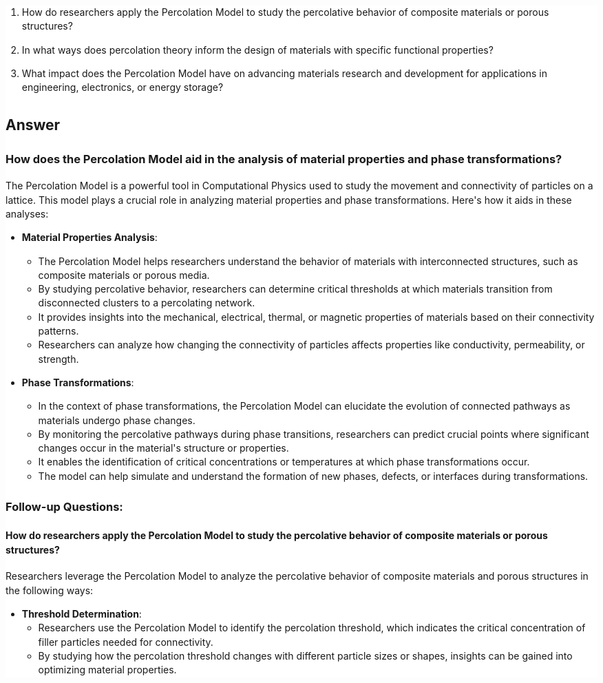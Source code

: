 1. How do researchers apply the Percolation Model to study the percolative behavior of composite materials or porous structures?

2. In what ways does percolation theory inform the design of materials with specific functional properties?

3. What impact does the Percolation Model have on advancing materials research and development for applications in engineering, electronics, or energy storage?





## Answer

### How does the Percolation Model aid in the analysis of material properties and phase transformations?

The Percolation Model is a powerful tool in Computational Physics used to study the movement and connectivity of particles on a lattice. This model plays a crucial role in analyzing material properties and phase transformations. Here's how it aids in these analyses:

- **Material Properties Analysis**:
  - The Percolation Model helps researchers understand the behavior of materials with interconnected structures, such as composite materials or porous media.
  - By studying percolative behavior, researchers can determine critical thresholds at which materials transition from disconnected clusters to a percolating network.
  - It provides insights into the mechanical, electrical, thermal, or magnetic properties of materials based on their connectivity patterns.
  - Researchers can analyze how changing the connectivity of particles affects properties like conductivity, permeability, or strength.

- **Phase Transformations**:
  - In the context of phase transformations, the Percolation Model can elucidate the evolution of connected pathways as materials undergo phase changes.
  - By monitoring the percolative pathways during phase transitions, researchers can predict crucial points where significant changes occur in the material's structure or properties.
  - It enables the identification of critical concentrations or temperatures at which phase transformations occur.
  - The model can help simulate and understand the formation of new phases, defects, or interfaces during transformations.

### Follow-up Questions:

#### How do researchers apply the Percolation Model to study the percolative behavior of composite materials or porous structures?

Researchers leverage the Percolation Model to analyze the percolative behavior of composite materials and porous structures in the following ways:

- **Threshold Determination**:
  - Researchers use the Percolation Model to identify the percolation threshold, which indicates the critical concentration of filler particles needed for connectivity.
  - By studying how the percolation threshold changes with different particle sizes or shapes, insights can be gained into optimizing material properties.
